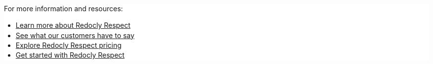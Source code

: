 For more information and resources:
* [Learn more about Redocly Respect](https://redocly.com/respect)  
* [See what our customers have to say](https://redocly.com/customers)  
* [Explore Redocly Respect pricing](https://redocly.com/pricing)  
* [Get started with Redocly Respect](https://redocly.com/docs/respect)

